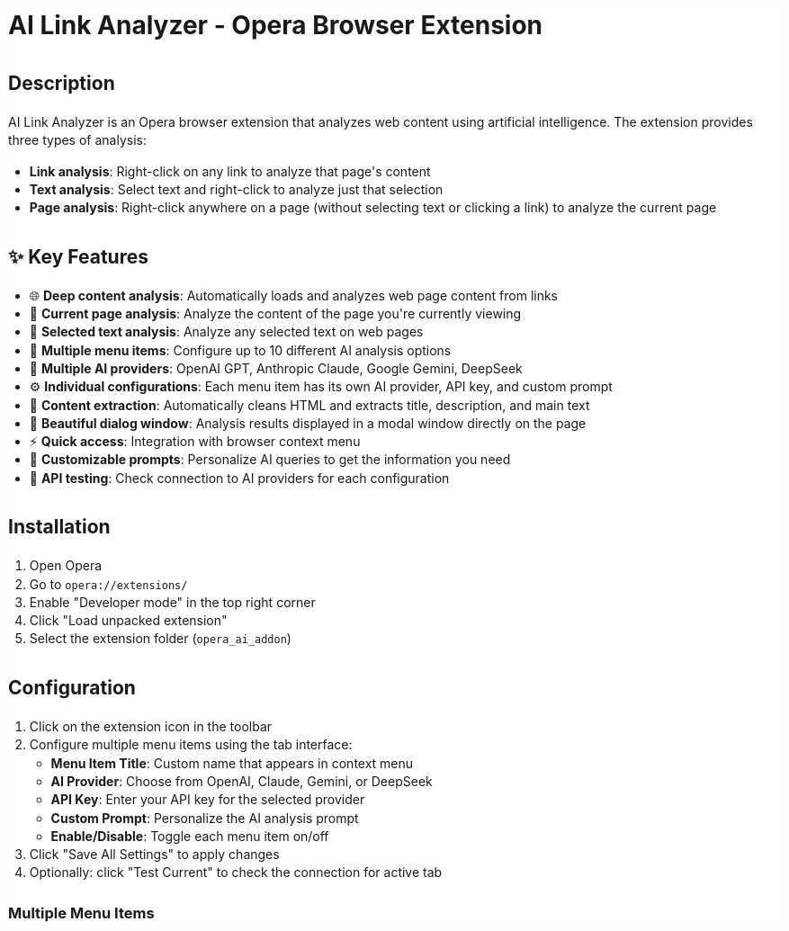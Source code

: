 # AI Link Analyzer - Opera Browser Extension

## Description

AI Link Analyzer is an Opera browser extension that analyzes web content using artificial intelligence. The extension provides three types of analysis:
- **Link analysis**: Right-click on any link to analyze that page's content
- **Text analysis**: Select text and right-click to analyze just that selection  
- **Page analysis**: Right-click anywhere on a page (without selecting text or clicking a link) to analyze the current page

## ✨ Key Features

- 🌐 **Deep content analysis**: Automatically loads and analyzes web page content from links
- 📄 **Current page analysis**: Analyze the content of the page you're currently viewing
- 📝 **Selected text analysis**: Analyze any selected text on web pages
- 🎯 **Multiple menu items**: Configure up to 10 different AI analysis options
- 🤖 **Multiple AI providers**: OpenAI GPT, Anthropic Claude, Google Gemini, DeepSeek
- ⚙️ **Individual configurations**: Each menu item has its own AI provider, API key, and custom prompt
- 📖 **Content extraction**: Automatically cleans HTML and extracts title, description, and main text
- 💬 **Beautiful dialog window**: Analysis results displayed in a modal window directly on the page
- ⚡ **Quick access**: Integration with browser context menu
- 🔧 **Customizable prompts**: Personalize AI queries to get the information you need
- 🧪 **API testing**: Check connection to AI providers for each configuration

## Installation

1. Open Opera
2. Go to `opera://extensions/`
3. Enable "Developer mode" in the top right corner
4. Click "Load unpacked extension"
5. Select the extension folder (`opera_ai_addon`)

## Configuration

1. Click on the extension icon in the toolbar
2. Configure multiple menu items using the tab interface:
   - **Menu Item Title**: Custom name that appears in context menu
   - **AI Provider**: Choose from OpenAI, Claude, Gemini, or DeepSeek
   - **API Key**: Enter your API key for the selected provider
   - **Custom Prompt**: Personalize the AI analysis prompt
   - **Enable/Disable**: Toggle each menu item on/off
3. Click "Save All Settings" to apply changes
4. Optionally: click "Test Current" to check the connection for active tab

### Multiple Menu Items
